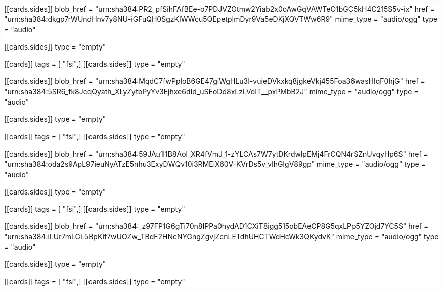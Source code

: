 [[cards.sides]]
blob_href = "urn:sha384:PR2_pfSihFAfBEe-o7PDJVZOtmw2Yiab2x0oAwGqVAWTeO1bGC5kH4C215S5v-ix"
href = "urn:sha384:dkgp7rWUndHnv7y8NU-iGFuQH0SgzKIWWcu5QEpetpImDyr9Va5eDKjXQVTWw6R9"
mime_type = "audio/ogg"
type = "audio"

[[cards.sides]]
type = "empty"


[[cards]]
tags = [ "fsi",]
[[cards.sides]]
type = "empty"

[[cards.sides]]
blob_href = "urn:sha384:MqdC7fwPploB6GE47giWgHLu3I-vuieDVkxkq8jgkeVkj455Foa36wasHIqF0hjG"
href = "urn:sha384:5SR6_fk8JcqQyath_XLyZytbPyYv3Ejhxe6dId_uSEoDd8xLzLVoIT__pxPMbB2J"
mime_type = "audio/ogg"
type = "audio"

[[cards.sides]]
type = "empty"


[[cards]]
tags = [ "fsi",]
[[cards.sides]]
type = "empty"

[[cards.sides]]
blob_href = "urn:sha384:59JAu1l1B8Aol_XR4fVmJ_1-zYLCAs7W7ytDKrdwlpEMj4FrCQN4rSZnUvqyHp6S"
href = "urn:sha384:oda2s9ApL97ieuNyATzE5nhu3ExyDWQv10i3RMEiX60V-KVrDs5v_vlhGIgV89gp"
mime_type = "audio/ogg"
type = "audio"

[[cards.sides]]
type = "empty"


[[cards]]
tags = [ "fsi",]
[[cards.sides]]
type = "empty"

[[cards.sides]]
blob_href = "urn:sha384:_z97FP1G6gTi70n8IPPa0hydAD1CXiT8igg515obEAeCP8G5qxLPp5YZOjd7YC5S"
href = "urn:sha384:iLUr7mLGL5BpKif7wUOZw_TBdF2HNcNYGngZgvjZcnLETdhUHCTWdHcWk3QKydvK"
mime_type = "audio/ogg"
type = "audio"

[[cards.sides]]
type = "empty"


[[cards]]
tags = [ "fsi",]
[[cards.sides]]
type = "empty"
